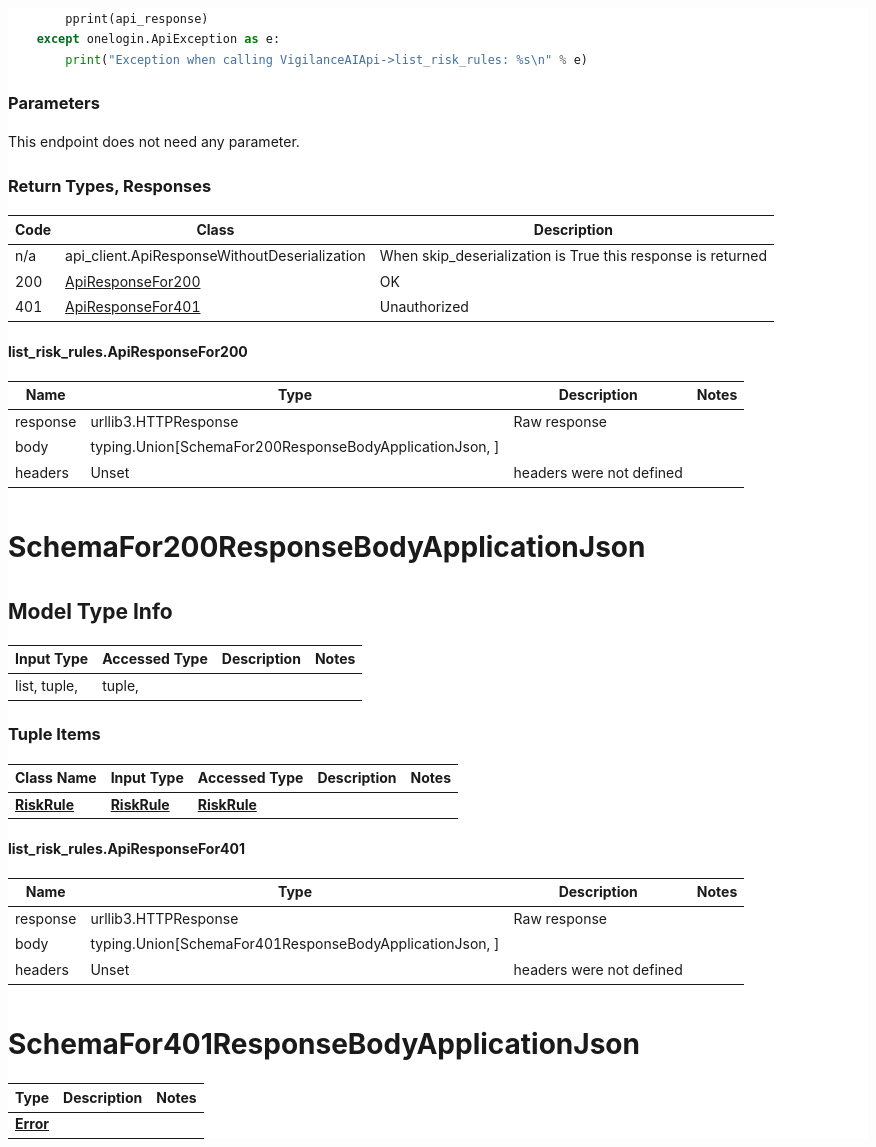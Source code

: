 ```python
        pprint(api_response)
    except onelogin.ApiException as e:
        print("Exception when calling VigilanceAIApi->list_risk_rules: %s\n" % e)
```
### Parameters
This endpoint does not need any parameter.

### Return Types, Responses

Code | Class | Description
------------- | ------------- | -------------
n/a | api_client.ApiResponseWithoutDeserialization | When skip_deserialization is True this response is returned
200 | [ApiResponseFor200](#list_risk_rules.ApiResponseFor200) | OK
401 | [ApiResponseFor401](#list_risk_rules.ApiResponseFor401) | Unauthorized

#### list_risk_rules.ApiResponseFor200
Name | Type | Description  | Notes
------------- | ------------- | ------------- | -------------
response | urllib3.HTTPResponse | Raw response |
body | typing.Union[SchemaFor200ResponseBodyApplicationJson, ] |  |
headers | Unset | headers were not defined |

# SchemaFor200ResponseBodyApplicationJson

## Model Type Info
Input Type | Accessed Type | Description | Notes
------------ | ------------- | ------------- | -------------
list, tuple,  | tuple,  |  | 

### Tuple Items
Class Name | Input Type | Accessed Type | Description | Notes
------------- | ------------- | ------------- | ------------- | -------------
[**RiskRule**]({{complexTypePrefix}}RiskRule.md) | [**RiskRule**]({{complexTypePrefix}}RiskRule.md) | [**RiskRule**]({{complexTypePrefix}}RiskRule.md) |  | 

#### list_risk_rules.ApiResponseFor401
Name | Type | Description  | Notes
------------- | ------------- | ------------- | -------------
response | urllib3.HTTPResponse | Raw response |
body | typing.Union[SchemaFor401ResponseBodyApplicationJson, ] |  |
headers | Unset | headers were not defined |

# SchemaFor401ResponseBodyApplicationJson
Type | Description  | Notes
------------- | ------------- | -------------
[**Error**](../../models/Error.md) |  | 
